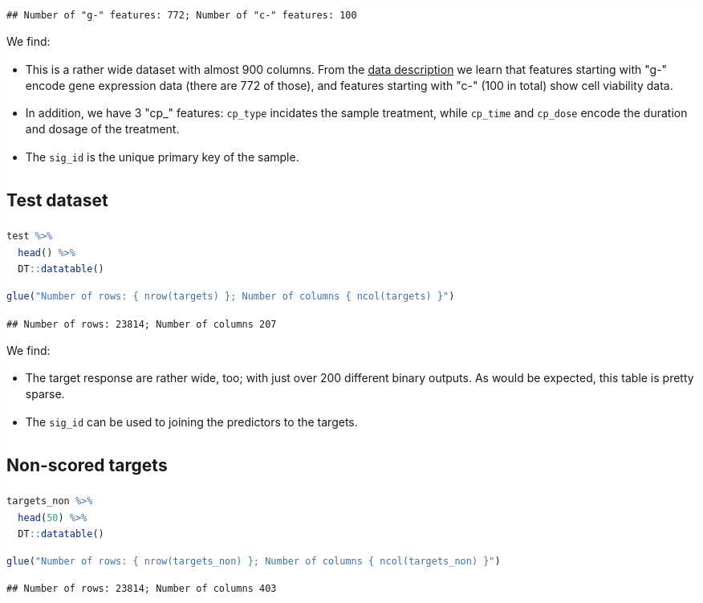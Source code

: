 ```
## Number of "g-" features: 772; Number of "c-" features: 100
```


We find:

- This is a rather wide dataset with almost 900 columns. From the [data description](https://www.kaggle.com/c/lish-moa/data) we learn that features starting with "g-" encode gene expression data (there are 772 of those), and features starting with "c-" (100 in total) show cell viability data.

- In addition, we have 3 "cp_" features: `cp_type` incidates the sample treatment, while `cp_time` and `cp_dose` encode the duration and dosage of the treatment.

- The `sig_id` is the unique primary key of the sample.


## Test dataset


```r
test %>%
  head() %>%
  DT::datatable()
```


```r
glue("Number of rows: { nrow(targets) }; Number of columns { ncol(targets) }")
```

```
## Number of rows: 23814; Number of columns 207
```


We find:

- The target response are rather wide, too; with just over 200 different binary outputs. As would be expected, this table is pretty sparse.

- The `sig_id` can be used to joining the predictors to the targets.



## Non-scored targets



```r
targets_non %>%
  head(50) %>%
  DT::datatable()
```

```r
glue("Number of rows: { nrow(targets_non) }; Number of columns { ncol(targets_non) }")
```

```
## Number of rows: 23814; Number of columns 403
```
